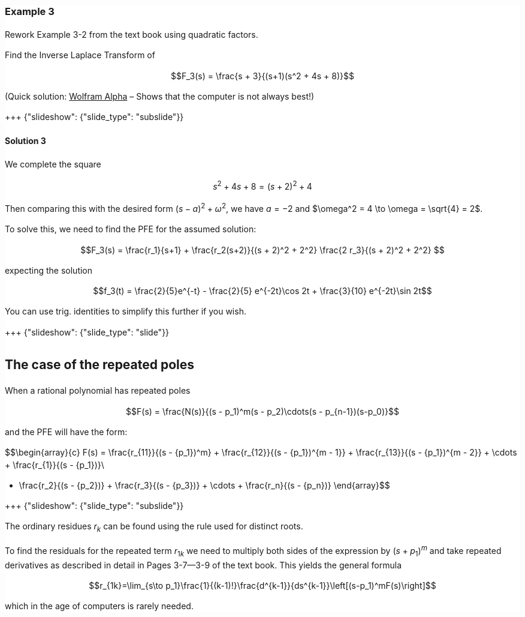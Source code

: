 ### Example 3

Rework Example 3-2 from the text book using quadratic factors.

Find the Inverse Laplace Transform of 

$$F_3(s) = \frac{s + 3}{(s+1)(s^2 + 4s + 8)}$$

(Quick solution: [Wolfram Alpha](https://www.wolframalpha.com/input/?i=inverse+laplace+transform+%28s%2B3%29%2F%28%28s+%2B+1%29%28s%5E2+%2B+4s+%2B+8%29%29) &ndash; Shows that the computer is not always best!)

+++ {"slideshow": {"slide_type": "subslide"}}

#### Solution 3

We complete the square 

$$s^2 + 4s + 8 = (s + 2)^2 + 4$$

Then comparing this with the desired form $(s - a)^2 + \omega^2$, we have $a = -2$ and $\omega^2 = 4 \to \omega = \sqrt{4} = 2$.

To solve this, we need to find the PFE for the assumed solution:

$$F_3(s) = \frac{r_1}{s+1} + \frac{r_2(s+2)}{(s + 2)^2 + 2^2} \frac{2 r_3}{(s + 2)^2 + 2^2}  $$

expecting the solution

$$f_3(t) = \frac{2}{5}e^{-t} - \frac{2}{5} e^{-2t}\cos 2t + \frac{3}{10} e^{-2t}\sin 2t$$

You can use trig. identities to simplify this further if you wish.

+++ {"slideshow": {"slide_type": "slide"}}

## The case of the repeated poles

When a rational polynomial has repeated poles 

$$F(s) = \frac{N(s)}{(s - p_1)^m(s - p_2)\cdots(s - p_{n-1})(s-p_0)}$$

and the PFE will have the form:

$$\begin{array}{c}
F(s) = \frac{r_{11}}{(s - {p_1})^m} + \frac{r_{12}}{(s - {p_1})^{m - 1}} + \frac{r_{13}}{(s - {p_1})^{m - 2}} +  \cdots  + \frac{r_{1}}{(s - {p_1})}\\
 + \frac{r_2}{(s - {p_2})} + \frac{r_3}{(s - {p_3})} +  \cdots  + \frac{r_n}{(s - {p_n})}
\end{array}$$

+++ {"slideshow": {"slide_type": "subslide"}}

The ordinary residues $r_k$ can be found using the rule used for distinct roots.

To find the residuals for the repeated term $r_{1k}$ we need to multiply both sides of the expression by $(s+p_1)^m$ and take repeated derivatives as described in detail in Pages 3-7&mdash;3-9 of the text book. This yields the general formula

$$r_{1k}=\lim_{s\to p_1}\frac{1}{(k-1)!}\frac{d^{k-1}}{ds^{k-1}}\left[(s-p_1)^mF(s)\right]$$

which in the age of computers is rarely needed.
